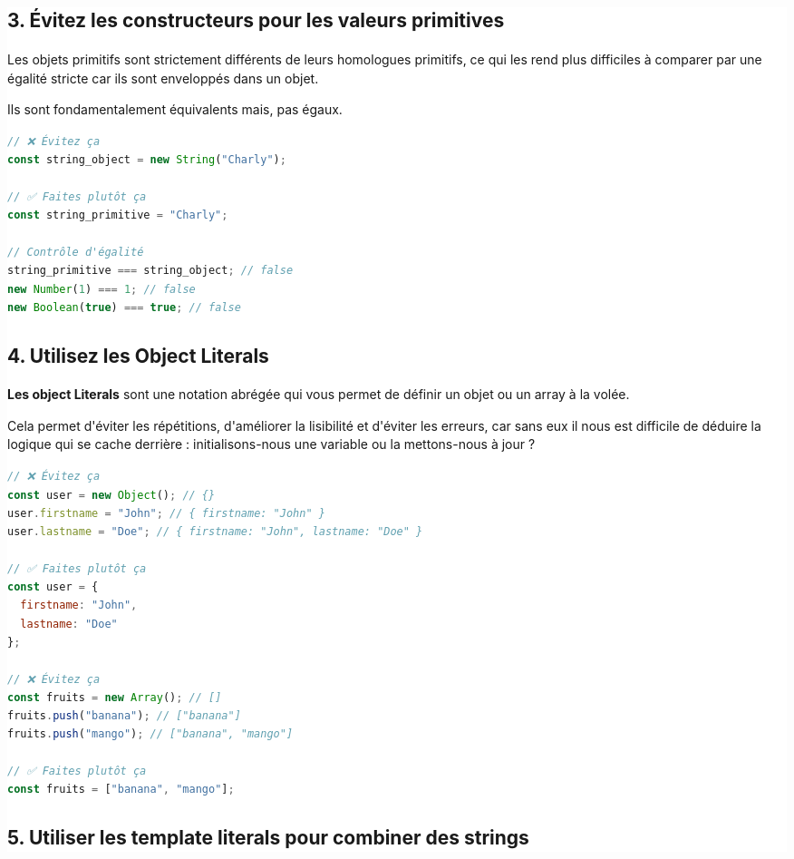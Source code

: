 ## 3. Évitez les constructeurs pour les valeurs primitives

Les objets primitifs sont strictement différents de leurs homologues primitifs, ce qui les rend plus difficiles à comparer par une égalité stricte car ils sont enveloppés dans un objet.

Ils sont fondamentalement équivalents mais, pas égaux.

```js
// ❌ Évitez ça
const string_object = new String("Charly");

// ✅ Faites plutôt ça
const string_primitive = "Charly";

// Contrôle d'égalité
string_primitive === string_object; // false 
new Number(1) === 1; // false
new Boolean(true) === true; // false
```

## 4. Utilisez les Object Literals

**Les object Literals** sont une notation abrégée qui vous permet de définir un objet ou un array à la volée. 

Cela permet d'éviter les répétitions, d'améliorer la lisibilité et d'éviter les erreurs, car sans eux il nous est difficile de déduire la logique qui se cache derrière : initialisons-nous une variable ou la mettons-nous à jour ?

```js
// ❌ Évitez ça
const user = new Object(); // {}
user.firstname = "John"; // { firstname: "John" }
user.lastname = "Doe"; // { firstname: "John", lastname: "Doe" }

// ✅ Faites plutôt ça
const user = { 
  firstname: "John", 
  lastname: "Doe" 
};

// ❌ Évitez ça
const fruits = new Array(); // []
fruits.push("banana"); // ["banana"]
fruits.push("mango"); // ["banana", "mango"]

// ✅ Faites plutôt ça
const fruits = ["banana", "mango"];
```

## 5. Utiliser les template literals pour combiner des strings
